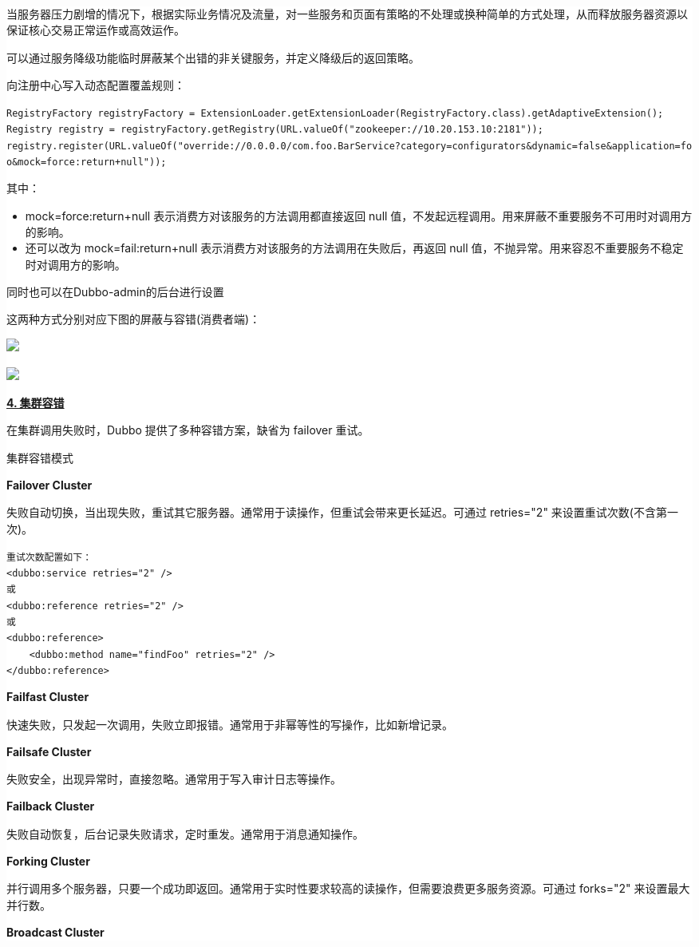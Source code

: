 当服务器压力剧增的情况下，根据实际业务情况及流量，对一些服务和页面有策略的不处理或换种简单的方式处理，从而释放服务器资源以保证核心交易正常运作或高效运作。

可以通过服务降级功能临时屏蔽某个出错的非关键服务，并定义降级后的返回策略。

向注册中心写入动态配置覆盖规则：

	RegistryFactory registryFactory = ExtensionLoader.getExtensionLoader(RegistryFactory.class).getAdaptiveExtension();
	Registry registry = registryFactory.getRegistry(URL.valueOf("zookeeper://10.20.153.10:2181"));
	registry.register(URL.valueOf("override://0.0.0.0/com.foo.BarService?category=configurators&dynamic=false&application=foo&mock=force:return+null"));

其中：

- mock=force:return+null 表示消费方对该服务的方法调用都直接返回 null 值，不发起远程调用。用来屏蔽不重要服务不可用时对调用方的影响。
- 还可以改为 mock=fail:return+null 表示消费方对该服务的方法调用在失败后，再返回 null 值，不抛异常。用来容忍不重要服务不稳定时对调用方的影响。

同时也可以在Dubbo-admin的后台进行设置

这两种方式分别对应下图的屏蔽与容错(消费者端)：

![](https://img2018.cnblogs.com/blog/1377406/201906/1377406-20190618231429507-699507010.png)

![](https://img2018.cnblogs.com/blog/1377406/201906/1377406-20190618231530665-1963612305.png)

**[4. 集群容错](http://dubbo.apache.org/zh-cn/docs/user/demos/fault-tolerent-strategy.html)**

在集群调用失败时，Dubbo 提供了多种容错方案，缺省为 failover 重试。

集群容错模式

**Failover Cluster**

失败自动切换，当出现失败，重试其它服务器。通常用于读操作，但重试会带来更长延迟。可通过 retries="2" 来设置重试次数(不含第一次)。	

	重试次数配置如下：
	<dubbo:service retries="2" />
	或
	<dubbo:reference retries="2" />
	或
	<dubbo:reference>
	    <dubbo:method name="findFoo" retries="2" />
	</dubbo:reference>

**Failfast Cluster**

快速失败，只发起一次调用，失败立即报错。通常用于非幂等性的写操作，比如新增记录。

**Failsafe Cluster**

失败安全，出现异常时，直接忽略。通常用于写入审计日志等操作。

**Failback Cluster**

失败自动恢复，后台记录失败请求，定时重发。通常用于消息通知操作。

**Forking Cluster**

并行调用多个服务器，只要一个成功即返回。通常用于实时性要求较高的读操作，但需要浪费更多服务资源。可通过 forks="2" 来设置最大并行数。

**Broadcast Cluster**
